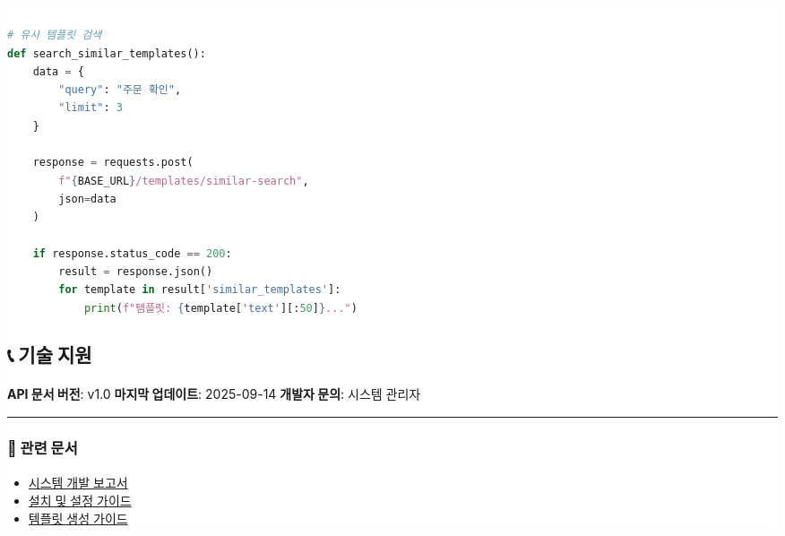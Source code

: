 ```python

# 유사 템플릿 검색
def search_similar_templates():
    data = {
        "query": "주문 확인",
        "limit": 3
    }

    response = requests.post(
        f"{BASE_URL}/templates/similar-search",
        json=data
    )

    if response.status_code == 200:
        result = response.json()
        for template in result['similar_templates']:
            print(f"템플릿: {template['text'][:50]}...")
```

## 📞 기술 지원

**API 문서 버전**: v1.0
**마지막 업데이트**: 2025-09-14
**개발자 문의**: 시스템 관리자

---

### 🔗 관련 문서

- [시스템 개발 보고서](./template-generation-system.md)
- [설치 및 설정 가이드](../CLAUDE.md)
- [템플릿 생성 가이드](../kakao_template_generation_guide.md)